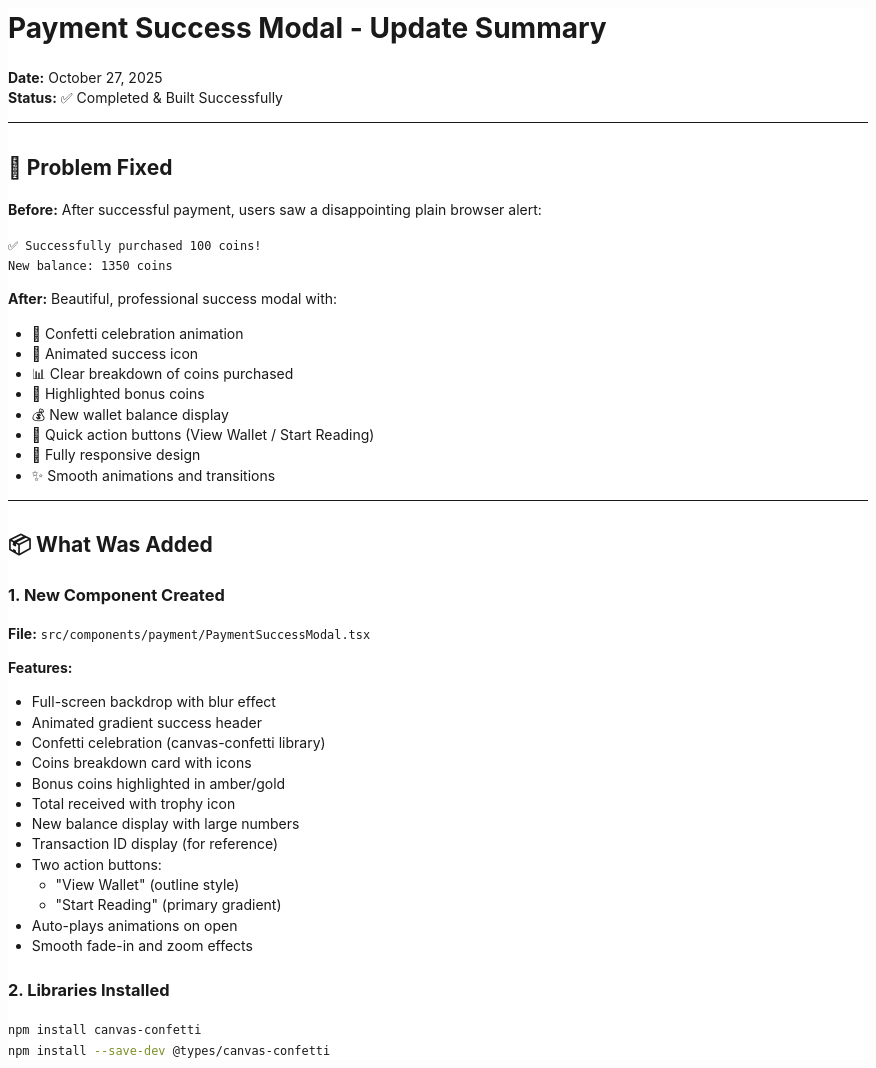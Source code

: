 # Payment Success Modal - Update Summary

**Date:** October 27, 2025  
**Status:** ✅ Completed & Built Successfully

---

## 🎯 Problem Fixed

**Before:** After successful payment, users saw a disappointing plain browser alert:
```
✅ Successfully purchased 100 coins!
New balance: 1350 coins
```

**After:** Beautiful, professional success modal with:
- 🎉 Confetti celebration animation
- 💎 Animated success icon
- 📊 Clear breakdown of coins purchased
- 🎁 Highlighted bonus coins
- 💰 New wallet balance display
- 🔗 Quick action buttons (View Wallet / Start Reading)
- 📱 Fully responsive design
- ✨ Smooth animations and transitions

---

## 📦 What Was Added

### 1. **New Component Created**
**File:** `src/components/payment/PaymentSuccessModal.tsx`

**Features:**
- Full-screen backdrop with blur effect
- Animated gradient success header
- Confetti celebration (canvas-confetti library)
- Coins breakdown card with icons
- Bonus coins highlighted in amber/gold
- Total received with trophy icon
- New balance display with large numbers
- Transaction ID display (for reference)
- Two action buttons:
  - "View Wallet" (outline style)
  - "Start Reading" (primary gradient)
- Auto-plays animations on open
- Smooth fade-in and zoom effects

### 2. **Libraries Installed**
```bash
npm install canvas-confetti
npm install --save-dev @types/canvas-confetti
```
